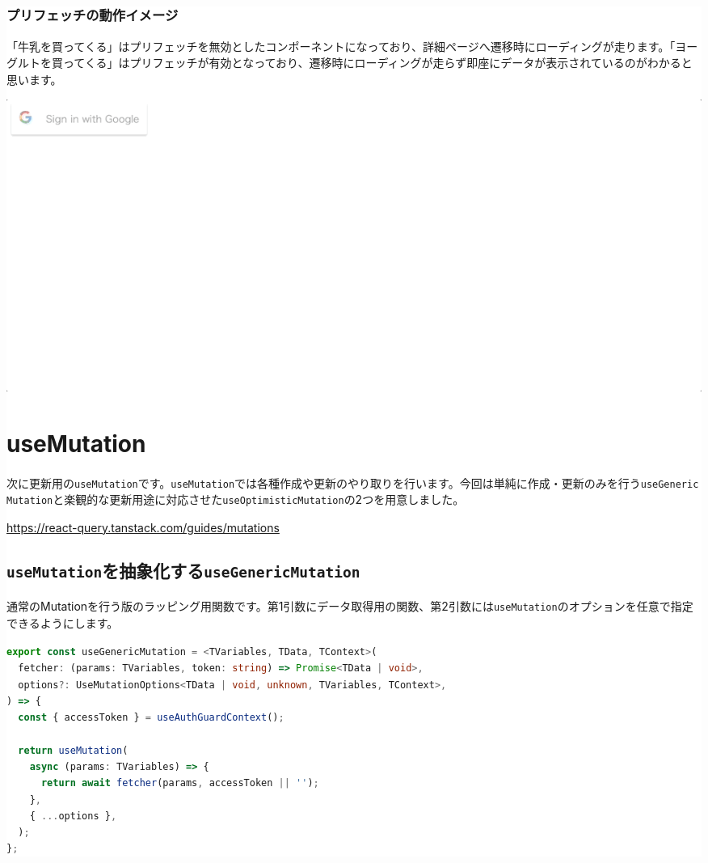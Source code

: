 ### プリフェッチの動作イメージ

「牛乳を買ってくる」はプリフェッチを無効としたコンポーネントになっており、詳細ページへ遷移時にローディングが走ります。「ヨーグルトを買ってくる」はプリフェッチが有効となっており、遷移時にローディングが走らず即座にデータが表示されているのがわかると思います。

![プリフェッチのイメージ](/images/react-query-w-googletasks/prefetch-sample.gif)

# useMutation

次に更新用の`useMutation`です。`useMutation`では各種作成や更新のやり取りを行います。今回は単純に作成・更新のみを行う`useGenericMutation`と楽観的な更新用途に対応させた`useOptimisticMutation`の2つを用意しました。

https://react-query.tanstack.com/guides/mutations

## `useMutation`を抽象化する`useGenericMutation`

通常のMutationを行う版のラッピング用関数です。第1引数にデータ取得用の関数、第2引数には`useMutation`のオプションを任意で指定できるようにします。

```typescript:useApi.ts
export const useGenericMutation = <TVariables, TData, TContext>(
  fetcher: (params: TVariables, token: string) => Promise<TData | void>,
  options?: UseMutationOptions<TData | void, unknown, TVariables, TContext>,
) => {
  const { accessToken } = useAuthGuardContext();

  return useMutation(
    async (params: TVariables) => {
      return await fetcher(params, accessToken || '');
    },
    { ...options },
  );
};
```
